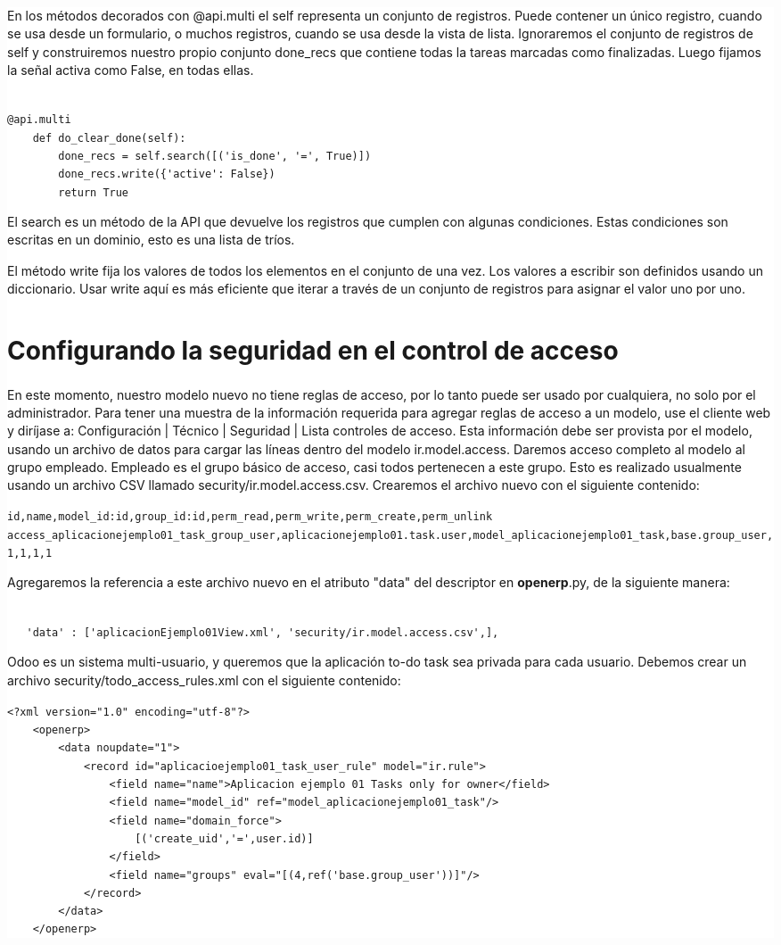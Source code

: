 En los métodos decorados con @api.multi el self representa un conjunto de registros. Puede contener un único registro, cuando se usa desde un formulario, o muchos registros, cuando se usa desde la vista de lista. Ignoraremos el conjunto de registros de self y construiremos nuestro propio conjunto done_recs que contiene todas la tareas marcadas como finalizadas. Luego fijamos la señal activa como False, en todas ellas.
~~~

@api.multi
    def do_clear_done(self):
        done_recs = self.search([('is_done', '=', True)])
        done_recs.write({'active': False})
        return True
~~~

El search es un método de la API que devuelve los registros que cumplen con algunas condiciones. Estas condiciones son escritas en un dominio, esto es una lista de tríos. 

El método write fija los valores de todos los elementos en el conjunto de una vez. Los valores a escribir son definidos usando un diccionario. Usar write aquí es más eficiente que iterar a través de un conjunto de registros para asignar el valor uno por uno.


# Configurando la seguridad en el control de acceso
En este momento, nuestro modelo nuevo no tiene reglas de acceso, por lo tanto puede ser usado por cualquiera, no solo por el administrador.
Para tener una muestra de la información requerida para agregar reglas de acceso a un modelo, use el cliente web y diríjase a:
Configuración | Técnico | Seguridad | Lista controles de acceso.
Esta información debe ser provista por el modelo, usando un archivo de datos para cargar las líneas dentro del modelo ir.model.access. Daremos acceso completo al modelo al grupo empleado. Empleado es el grupo básico de acceso, casi todos pertenecen a este grupo.
Esto es realizado usualmente usando un archivo CSV llamado security/ir.model.access.csv.
Crearemos el archivo nuevo con el siguiente contenido:

~~~
id,name,model_id:id,group_id:id,perm_read,perm_write,perm_create,perm_unlink
access_aplicacionejemplo01_task_group_user,aplicacionejemplo01.task.user,model_aplicacionejemplo01_task,base.group_user,1,1,1,1
~~~

 Agregaremos la referencia a este archivo nuevo en el atributo "data" del descriptor en __openerp__.py, de la siguiente manera:
 ~~~

    'data' : ['aplicacionEjemplo01View.xml', 'security/ir.model.access.csv',],
 ~~~


Odoo es un sistema multi-usuario, y queremos que la aplicación to-do task sea privada para cada usuario.
Debemos crear un archivo security/todo_access_rules.xml con el siguiente contenido:
~~~~
<?xml version="1.0" encoding="utf-8"?>
    <openerp>
        <data noupdate="1">
            <record id="aplicacioejemplo01_task_user_rule" model="ir.rule">
                <field name="name">Aplicacion ejemplo 01 Tasks only for owner</field>
                <field name="model_id" ref="model_aplicacionejemplo01_task"/>
                <field name="domain_force">
                    [('create_uid','=',user.id)]
                </field>
                <field name="groups" eval="[(4,ref('base.group_user'))]"/>
            </record>
        </data>
    </openerp>
~~~~


[^ref1]: http://fundamentos-de-desarrollo-en-odoo.readthedocs.io/es/latest/capitulos/construyendo-tu-primera-aplicacion-odoo.html